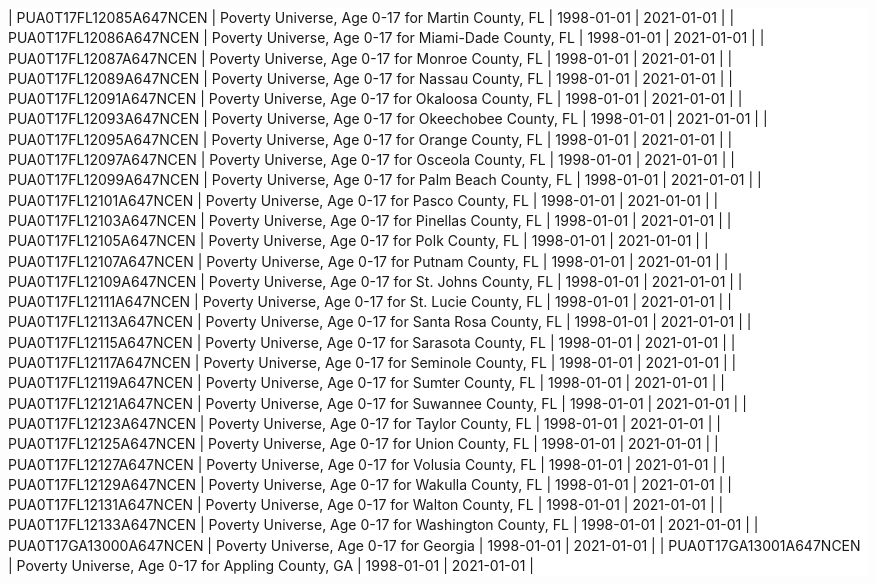| PUA0T17FL12085A647NCEN    | Poverty Universe, Age 0-17 for Martin County, FL                                                                                        | 1998-01-01          | 2021-01-01        |
| PUA0T17FL12086A647NCEN    | Poverty Universe, Age 0-17 for Miami-Dade County, FL                                                                                    | 1998-01-01          | 2021-01-01        |
| PUA0T17FL12087A647NCEN    | Poverty Universe, Age 0-17 for Monroe County, FL                                                                                        | 1998-01-01          | 2021-01-01        |
| PUA0T17FL12089A647NCEN    | Poverty Universe, Age 0-17 for Nassau County, FL                                                                                        | 1998-01-01          | 2021-01-01        |
| PUA0T17FL12091A647NCEN    | Poverty Universe, Age 0-17 for Okaloosa County, FL                                                                                      | 1998-01-01          | 2021-01-01        |
| PUA0T17FL12093A647NCEN    | Poverty Universe, Age 0-17 for Okeechobee County, FL                                                                                    | 1998-01-01          | 2021-01-01        |
| PUA0T17FL12095A647NCEN    | Poverty Universe, Age 0-17 for Orange County, FL                                                                                        | 1998-01-01          | 2021-01-01        |
| PUA0T17FL12097A647NCEN    | Poverty Universe, Age 0-17 for Osceola County, FL                                                                                       | 1998-01-01          | 2021-01-01        |
| PUA0T17FL12099A647NCEN    | Poverty Universe, Age 0-17 for Palm Beach County, FL                                                                                    | 1998-01-01          | 2021-01-01        |
| PUA0T17FL12101A647NCEN    | Poverty Universe, Age 0-17 for Pasco County, FL                                                                                         | 1998-01-01          | 2021-01-01        |
| PUA0T17FL12103A647NCEN    | Poverty Universe, Age 0-17 for Pinellas County, FL                                                                                      | 1998-01-01          | 2021-01-01        |
| PUA0T17FL12105A647NCEN    | Poverty Universe, Age 0-17 for Polk County, FL                                                                                          | 1998-01-01          | 2021-01-01        |
| PUA0T17FL12107A647NCEN    | Poverty Universe, Age 0-17 for Putnam County, FL                                                                                        | 1998-01-01          | 2021-01-01        |
| PUA0T17FL12109A647NCEN    | Poverty Universe, Age 0-17 for St. Johns County, FL                                                                                     | 1998-01-01          | 2021-01-01        |
| PUA0T17FL12111A647NCEN    | Poverty Universe, Age 0-17 for St. Lucie County, FL                                                                                     | 1998-01-01          | 2021-01-01        |
| PUA0T17FL12113A647NCEN    | Poverty Universe, Age 0-17 for Santa Rosa County, FL                                                                                    | 1998-01-01          | 2021-01-01        |
| PUA0T17FL12115A647NCEN    | Poverty Universe, Age 0-17 for Sarasota County, FL                                                                                      | 1998-01-01          | 2021-01-01        |
| PUA0T17FL12117A647NCEN    | Poverty Universe, Age 0-17 for Seminole County, FL                                                                                      | 1998-01-01          | 2021-01-01        |
| PUA0T17FL12119A647NCEN    | Poverty Universe, Age 0-17 for Sumter County, FL                                                                                        | 1998-01-01          | 2021-01-01        |
| PUA0T17FL12121A647NCEN    | Poverty Universe, Age 0-17 for Suwannee County, FL                                                                                      | 1998-01-01          | 2021-01-01        |
| PUA0T17FL12123A647NCEN    | Poverty Universe, Age 0-17 for Taylor County, FL                                                                                        | 1998-01-01          | 2021-01-01        |
| PUA0T17FL12125A647NCEN    | Poverty Universe, Age 0-17 for Union County, FL                                                                                         | 1998-01-01          | 2021-01-01        |
| PUA0T17FL12127A647NCEN    | Poverty Universe, Age 0-17 for Volusia County, FL                                                                                       | 1998-01-01          | 2021-01-01        |
| PUA0T17FL12129A647NCEN    | Poverty Universe, Age 0-17 for Wakulla County, FL                                                                                       | 1998-01-01          | 2021-01-01        |
| PUA0T17FL12131A647NCEN    | Poverty Universe, Age 0-17 for Walton County, FL                                                                                        | 1998-01-01          | 2021-01-01        |
| PUA0T17FL12133A647NCEN    | Poverty Universe, Age 0-17 for Washington County, FL                                                                                    | 1998-01-01          | 2021-01-01        |
| PUA0T17GA13000A647NCEN    | Poverty Universe, Age 0-17 for Georgia                                                                                                  | 1998-01-01          | 2021-01-01        |
| PUA0T17GA13001A647NCEN    | Poverty Universe, Age 0-17 for Appling County, GA                                                                                       | 1998-01-01          | 2021-01-01        |